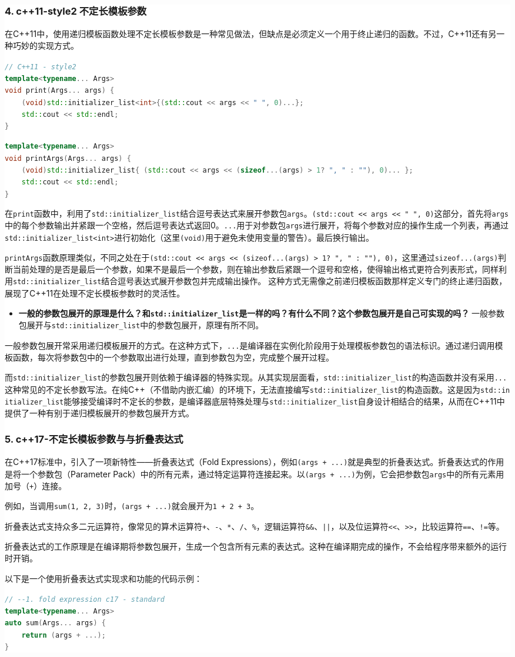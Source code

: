 ### 4. c++11-style2 不定长模板参数

在C++11中，使用递归模板函数处理不定长模板参数是一种常见做法，但缺点是必须定义一个用于终止递归的函数。不过，C++11还有另一种巧妙的实现方式。

```c++
// C++11 - style2
template<typename... Args>
void print(Args... args) {
    (void)std::initializer_list<int>{(std::cout << args << " ", 0)...};
    std::cout << std::endl;
}
```

```c++
template<typename... Args>
void printArgs(Args... args) {
    (void)std::initializer_list{ (std::cout << args << (sizeof...(args) > 1? ", " : ""), 0)... };
    std::cout << std::endl;
}
```

在`print`函数中，利用了`std::initializer_list`结合逗号表达式来展开参数包`args`。`(std::cout << args << " ", 0)`这部分，首先将`args`中的每个参数输出并紧跟一个空格，然后逗号表达式返回0。`...`用于对参数包`args`进行展开，将每个参数对应的操作生成一个列表，再通过`std::initializer_list<int>`进行初始化（这里`(void)`用于避免未使用变量的警告）。最后换行输出。

`printArgs`函数原理类似，不同之处在于`(std::cout << args << (sizeof...(args) > 1? ", " : ""), 0)`，这里通过`sizeof...(args)`判断当前处理的是否是最后一个参数，如果不是最后一个参数，则在输出参数后紧跟一个逗号和空格，使得输出格式更符合列表形式，同样利用`std::initializer_list`结合逗号表达式展开参数包并完成输出操作。 这种方式无需像之前递归模板函数那样定义专门的终止递归函数，展现了C++11在处理不定长模板参数时的灵活性。

- **一般的参数包展开的原理是什么？和`std::initializer_list`是一样的吗？有什么不同？这个参数包展开是自己可实现的吗？**
  一般参数包展开与`std::initializer_list`中的参数包展开，原理有所不同。

一般参数包展开常采用递归模板展开的方式。在这种方式下，`...`是编译器在实例化阶段用于处理模板参数包的语法标识。通过递归调用模板函数，每次将参数包中的一个参数取出进行处理，直到参数包为空，完成整个展开过程。

而`std::initializer_list`的参数包展开则依赖于编译器的特殊实现。从其实现层面看，`std::initializer_list`的构造函数并没有采用`...`这种常见的不定长参数写法。在纯C++（不借助内嵌汇编）的环境下，无法直接编写`std::initializer_list`的构造函数。这是因为`std::initializer_list`能够接受编译时不定长的参数，是编译器底层特殊处理与`std::initializer_list`自身设计相结合的结果，从而在C++11中提供了一种有别于递归模板展开的参数包展开方式。

### 5. c++17-不定长模板参数与与折叠表达式

在C++17标准中，引入了一项新特性——折叠表达式（Fold Expressions），例如`(args + ...)`就是典型的折叠表达式。折叠表达式的作用是将一个参数包（Parameter Pack）中的所有元素，通过特定运算符连接起来。以`(args + ...)`为例，它会把参数包`args`中的所有元素用加号（`+`）连接。

例如，当调用`sum(1, 2, 3)`时，`(args + ...)`就会展开为`1 + 2 + 3`。

折叠表达式支持众多二元运算符，像常见的算术运算符`+`、`-`、`*`、`/`、`%`，逻辑运算符`&&`、`||`，以及位运算符`<<`、`>>`，比较运算符`==`、`!=`等。

折叠表达式的工作原理是在编译期将参数包展开，生成一个包含所有元素的表达式。这种在编译期完成的操作，不会给程序带来额外的运行时开销。

以下是一个使用折叠表达式实现求和功能的代码示例：

```c++
// --1. fold expression c17 - standard
template<typename... Args>
auto sum(Args... args) {
    return (args + ...);
}
```
